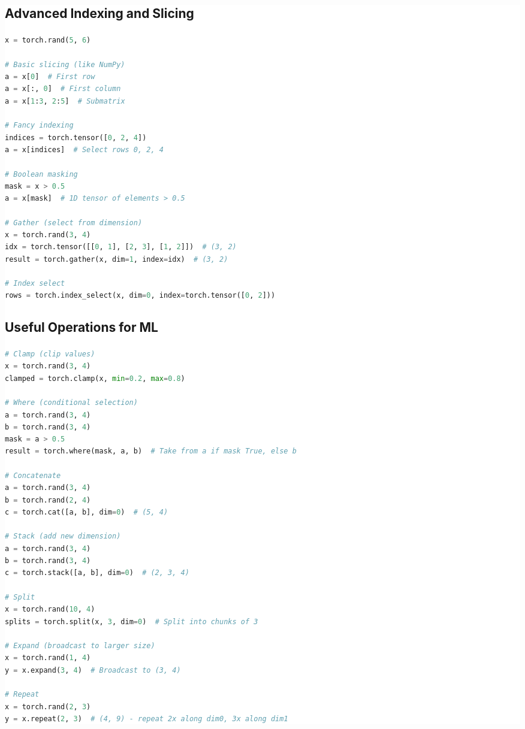 ## Advanced Indexing and Slicing

```python
x = torch.rand(5, 6)

# Basic slicing (like NumPy)
a = x[0]  # First row
a = x[:, 0]  # First column
a = x[1:3, 2:5]  # Submatrix

# Fancy indexing
indices = torch.tensor([0, 2, 4])
a = x[indices]  # Select rows 0, 2, 4

# Boolean masking
mask = x > 0.5
a = x[mask]  # 1D tensor of elements > 0.5

# Gather (select from dimension)
x = torch.rand(3, 4)
idx = torch.tensor([[0, 1], [2, 3], [1, 2]])  # (3, 2)
result = torch.gather(x, dim=1, index=idx)  # (3, 2)

# Index select
rows = torch.index_select(x, dim=0, index=torch.tensor([0, 2]))
```

## Useful Operations for ML

```python
# Clamp (clip values)
x = torch.rand(3, 4)
clamped = torch.clamp(x, min=0.2, max=0.8)

# Where (conditional selection)
a = torch.rand(3, 4)
b = torch.rand(3, 4)
mask = a > 0.5
result = torch.where(mask, a, b)  # Take from a if mask True, else b

# Concatenate
a = torch.rand(3, 4)
b = torch.rand(2, 4)
c = torch.cat([a, b], dim=0)  # (5, 4)

# Stack (add new dimension)
a = torch.rand(3, 4)
b = torch.rand(3, 4)
c = torch.stack([a, b], dim=0)  # (2, 3, 4)

# Split
x = torch.rand(10, 4)
splits = torch.split(x, 3, dim=0)  # Split into chunks of 3

# Expand (broadcast to larger size)
x = torch.rand(1, 4)
y = x.expand(3, 4)  # Broadcast to (3, 4)

# Repeat
x = torch.rand(2, 3)
y = x.repeat(2, 3)  # (4, 9) - repeat 2x along dim0, 3x along dim1
```
